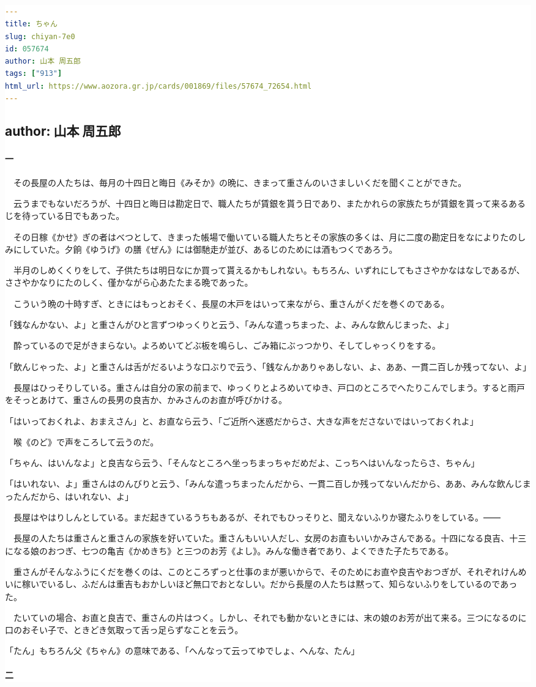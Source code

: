 ```yaml
---
title: ちゃん
slug: chiyan-7e0
id: 057674
author: 山本 周五郎
tags: ["913"]
html_url: https://www.aozora.gr.jp/cards/001869/files/57674_72654.html
---
```


## author: 山本 周五郎

#### 一




　その長屋の人たちは、毎月の十四日と晦日《みそか》の晩に、きまって重さんのいさましいくだを聞くことができた。

　云うまでもないだろうが、十四日と晦日は勘定日で、職人たちが賃銀を貰う日であり、またかれらの家族たちが賃銀を貰って来るあるじを待っている日でもあった。

　その日稼《かせ》ぎの者はべつとして、きまった帳場で働いている職人たちとその家族の多くは、月に二度の勘定日をなによりたのしみにしていた。夕餉《ゆうげ》の膳《ぜん》には御馳走が並び、あるじのためには酒もつくであろう。

　半月のしめくくりをして、子供たちは明日なにか買って貰えるかもしれない。もちろん、いずれにしてもささやかなはなしであるが、ささやかなりにたのしく、僅かながら心あたたまる晩であった。

　こういう晩の十時すぎ、ときにはもっとおそく、長屋の木戸をはいって来ながら、重さんがくだを巻くのである。

「銭なんかない、よ」と重さんがひと言ずつゆっくりと云う、「みんな遣っちまった、よ、みんな飲んじまった、よ」

　酔っているので足がきまらない。よろめいてどぶ板を鳴らし、ごみ箱にぶっつかり、そしてしゃっくりをする。

「飲んじゃった、よ」と重さんは舌がだるいような口ぶりで云う、「銭なんかありゃあしない、よ、ああ、一貫二百しか残ってない、よ」

　長屋はひっそりしている。重さんは自分の家の前まで、ゆっくりとよろめいてゆき、戸口のところでへたりこんでしまう。すると雨戸をそっとあけて、重さんの長男の良吉か、かみさんのお直が呼びかける。

「はいっておくれよ、おまえさん」と、お直なら云う、「ご近所へ迷惑だからさ、大きな声をださないではいっておくれよ」

　喉《のど》で声をころして云うのだ。

「ちゃん、はいんなよ」と良吉なら云う、「そんなところへ坐っちまっちゃだめだよ、こっちへはいんなったらさ、ちゃん」

「はいれない、よ」重さんはのんびりと云う、「みんな遣っちまったんだから、一貫二百しか残ってないんだから、ああ、みんな飲んじまったんだから、はいれない、よ」

　長屋はやはりしんとしている。まだ起きているうちもあるが、それでもひっそりと、聞えないふりか寝たふりをしている。――

　長屋の人たちは重さんと重さんの家族を好いていた。重さんもいい人だし、女房のお直もいいかみさんである。十四になる良吉、十三になる娘のおつぎ、七つの亀吉《かめきち》と三つのお芳《よし》。みんな働き者であり、よくできた子たちである。

　重さんがそんなふうにくだを巻くのは、このところずっと仕事のまが悪いからで、そのためにお直や良吉やおつぎが、それぞれけんめいに稼いでいるし、ふだんは重吉もおかしいほど無口でおとなしい。だから長屋の人たちは黙って、知らないふりをしているのであった。

　たいていの場合、お直と良吉で、重さんの片はつく。しかし、それでも動かないときには、末の娘のお芳が出て来る。三つになるのに口のおそい子で、ときどき気取って舌っ足らずなことを云う。

「たん」もちろん父《ちゃん》の意味である、「へんなって云ってゆでしょ、へんな、たん」



#### 二

